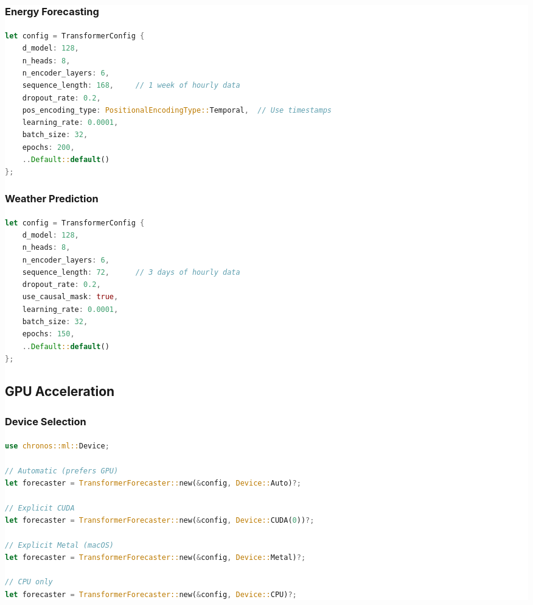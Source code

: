 ### Energy Forecasting

```rust
let config = TransformerConfig {
    d_model: 128,
    n_heads: 8,
    n_encoder_layers: 6,
    sequence_length: 168,     // 1 week of hourly data
    dropout_rate: 0.2,
    pos_encoding_type: PositionalEncodingType::Temporal,  // Use timestamps
    learning_rate: 0.0001,
    batch_size: 32,
    epochs: 200,
    ..Default::default()
};
```

### Weather Prediction

```rust
let config = TransformerConfig {
    d_model: 128,
    n_heads: 8,
    n_encoder_layers: 6,
    sequence_length: 72,      // 3 days of hourly data
    dropout_rate: 0.2,
    use_causal_mask: true,
    learning_rate: 0.0001,
    batch_size: 32,
    epochs: 150,
    ..Default::default()
};
```

## GPU Acceleration

### Device Selection

```rust
use chronos::ml::Device;

// Automatic (prefers GPU)
let forecaster = TransformerForecaster::new(&config, Device::Auto)?;

// Explicit CUDA
let forecaster = TransformerForecaster::new(&config, Device::CUDA(0))?;

// Explicit Metal (macOS)
let forecaster = TransformerForecaster::new(&config, Device::Metal)?;

// CPU only
let forecaster = TransformerForecaster::new(&config, Device::CPU)?;
```
